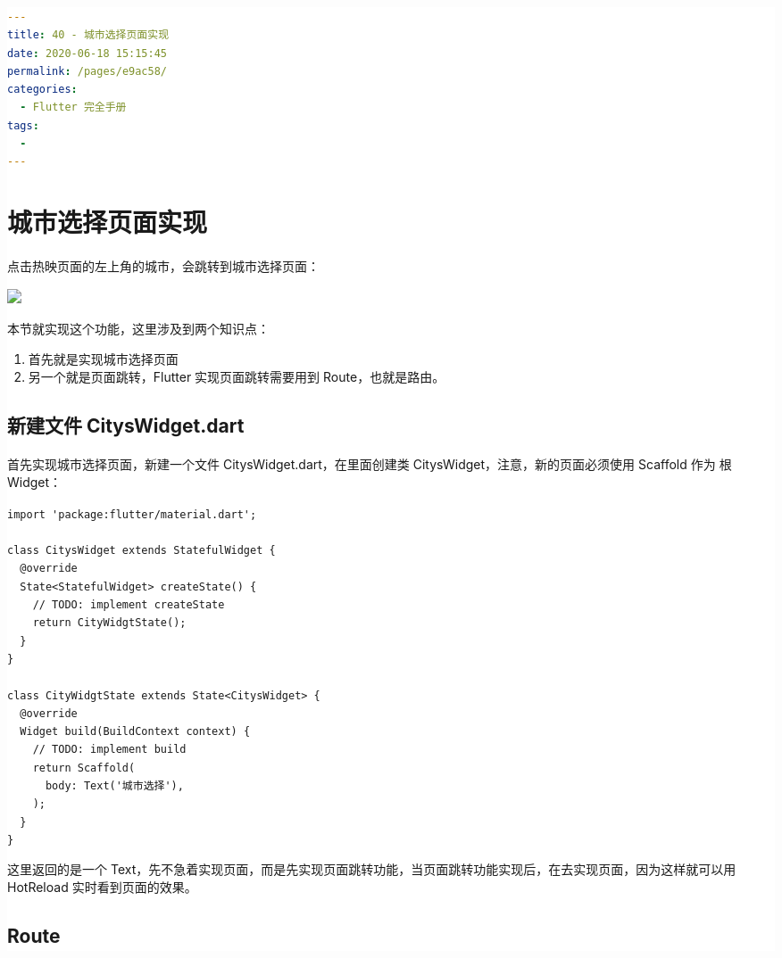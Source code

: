 ```yaml
---
title: 40 - 城市选择页面实现
date: 2020-06-18 15:15:45
permalink: /pages/e9ac58/
categories:
  - Flutter 完全手册
tags:
  - 
---
```

# 城市选择页面实现

点击热映页面的左上角的城市，会跳转到城市选择页面：

![](https://user-gold-cdn.xitu.io/2019/4/13/16a1743a94f7fd52?w=446&h=768&f=jpeg&s=32447)

本节就实现这个功能，这里涉及到两个知识点：

1.  首先就是实现城市选择页面
2.  另一个就是页面跳转，Flutter 实现页面跳转需要用到 Route，也就是路由。

## 新建文件 CitysWidget.dart

首先实现城市选择页面，新建一个文件 CitysWidget.dart，在里面创建类 CitysWidget，注意，新的页面必须使用 Scaffold 作为 根Widget：

```
import 'package:flutter/material.dart';

class CitysWidget extends StatefulWidget {
  @override
  State<StatefulWidget> createState() {
    // TODO: implement createState
    return CityWidgtState();
  }
}

class CityWidgtState extends State<CitysWidget> {
  @override
  Widget build(BuildContext context) {
    // TODO: implement build
    return Scaffold(
      body: Text('城市选择'),
    );
  }
}

```

这里返回的是一个 Text，先不急着实现页面，而是先实现页面跳转功能，当页面跳转功能实现后，在去实现页面，因为这样就可以用 HotReload 实时看到页面的效果。

## Route
